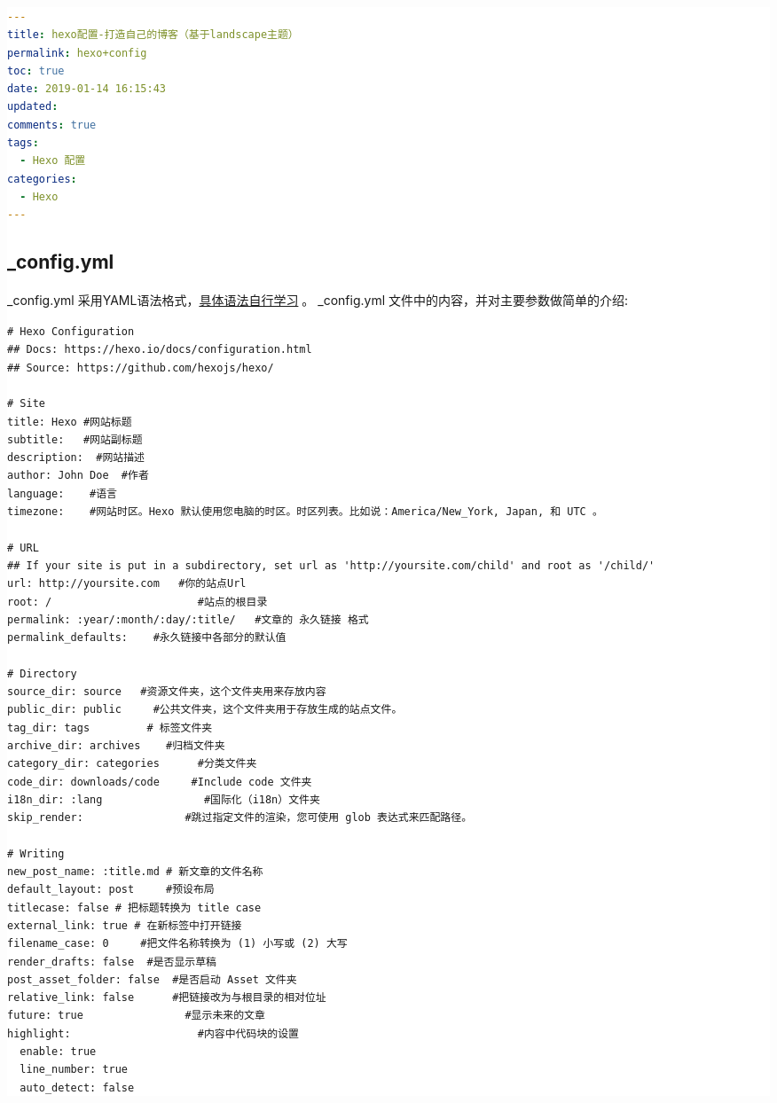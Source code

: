 ```yaml
---
title: hexo配置-打造自己的博客（基于landscape主题）
permalink: hexo+config
toc: true
date: 2019-01-14 16:15:43
updated: 
comments: true
tags:
  - Hexo 配置
categories:
  - Hexo
---
```


## _config.yml
_config.yml 采用YAML语法格式，[具体语法自行学习](https://my.oschina.net/u/1861837/blog/526142?p={{totalPage}}) 。
_config.yml 文件中的内容，并对主要参数做简单的介绍:
```
# Hexo Configuration
## Docs: https://hexo.io/docs/configuration.html
## Source: https://github.com/hexojs/hexo/

# Site
title: Hexo #网站标题
subtitle:   #网站副标题
description:  #网站描述
author: John Doe  #作者
language:    #语言
timezone:    #网站时区。Hexo 默认使用您电脑的时区。时区列表。比如说：America/New_York, Japan, 和 UTC 。

# URL
## If your site is put in a subdirectory, set url as 'http://yoursite.com/child' and root as '/child/'
url: http://yoursite.com   #你的站点Url
root: /                       #站点的根目录
permalink: :year/:month/:day/:title/   #文章的 永久链接 格式   
permalink_defaults:    #永久链接中各部分的默认值

# Directory   
source_dir: source   #资源文件夹，这个文件夹用来存放内容
public_dir: public     #公共文件夹，这个文件夹用于存放生成的站点文件。
tag_dir: tags         # 标签文件夹     
archive_dir: archives    #归档文件夹
category_dir: categories      #分类文件夹
code_dir: downloads/code     #Include code 文件夹
i18n_dir: :lang                #国际化（i18n）文件夹
skip_render:                #跳过指定文件的渲染，您可使用 glob 表达式来匹配路径。    

# Writing
new_post_name: :title.md # 新文章的文件名称
default_layout: post     #预设布局
titlecase: false # 把标题转换为 title case
external_link: true # 在新标签中打开链接
filename_case: 0     #把文件名称转换为 (1) 小写或 (2) 大写
render_drafts: false  #是否显示草稿
post_asset_folder: false  #是否启动 Asset 文件夹
relative_link: false      #把链接改为与根目录的相对位址    
future: true                #显示未来的文章
highlight:                    #内容中代码块的设置    
  enable: true
  line_number: true
  auto_detect: false
```